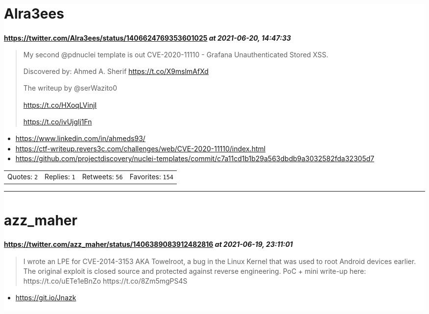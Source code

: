 
# Alra3ees
**https://twitter.com/Alra3ees/status/1406624769353601025 _at 2021-06-20, 14:47:33_**
<blockquote>
My second @pdnuclei template is out CVE-2020-11110 - Grafana Unauthenticated Stored XSS.

Discovered by: Ahmed A. Sherif
https://t.co/X9mslmAfXd

The writeup by @serWazito0 

https://t.co/HXoqLVinjI

https://t.co/ivUjglj1Fn
</blockquote>

* https://www.linkedin.com/in/ahmeds93/
* https://ctf-writeup.revers3c.com/challenges/web/CVE-2020-11110/index.html
* https://github.com/projectdiscovery/nuclei-templates/commit/c7a11cd1b1b29a563dbdb9a3032582fda32305d7

<table><tr>
<td>Quotes: <code>2</code></td>
<td>Replies: <code>1</code></td>
<td>Retweets: <code>56</code></td>
<td>Favorites: <code>154</code></td>
</tr></table>

---

# azz_maher
**https://twitter.com/azz_maher/status/1406389083912482816 _at 2021-06-19, 23:11:01_**
<blockquote>
I wrote an LPE for CVE-2014-3153 AKA Towelroot, a bug in the Linux Kernel that was used to root Android devices earlier. The original exploit is closed source and protected against reverse engineering.
PoC + mini write-up here:
https://t.co/uETe1eBnZo https://t.co/8Zm5mgPS4S
</blockquote>

* https://git.io/Jnazk

<table><tr>